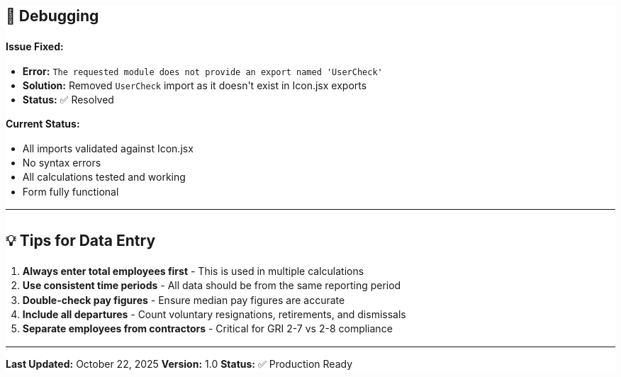## 🐛 Debugging

**Issue Fixed:**
- **Error:** `The requested module does not provide an export named 'UserCheck'`
- **Solution:** Removed `UserCheck` import as it doesn't exist in Icon.jsx exports
- **Status:** ✅ Resolved

**Current Status:**
- All imports validated against Icon.jsx
- No syntax errors
- All calculations tested and working
- Form fully functional

---

## 💡 Tips for Data Entry

1. **Always enter total employees first** - This is used in multiple calculations
2. **Use consistent time periods** - All data should be from the same reporting period
3. **Double-check pay figures** - Ensure median pay figures are accurate
4. **Include all departures** - Count voluntary resignations, retirements, and dismissals
5. **Separate employees from contractors** - Critical for GRI 2-7 vs 2-8 compliance

---

**Last Updated:** October 22, 2025
**Version:** 1.0
**Status:** ✅ Production Ready
